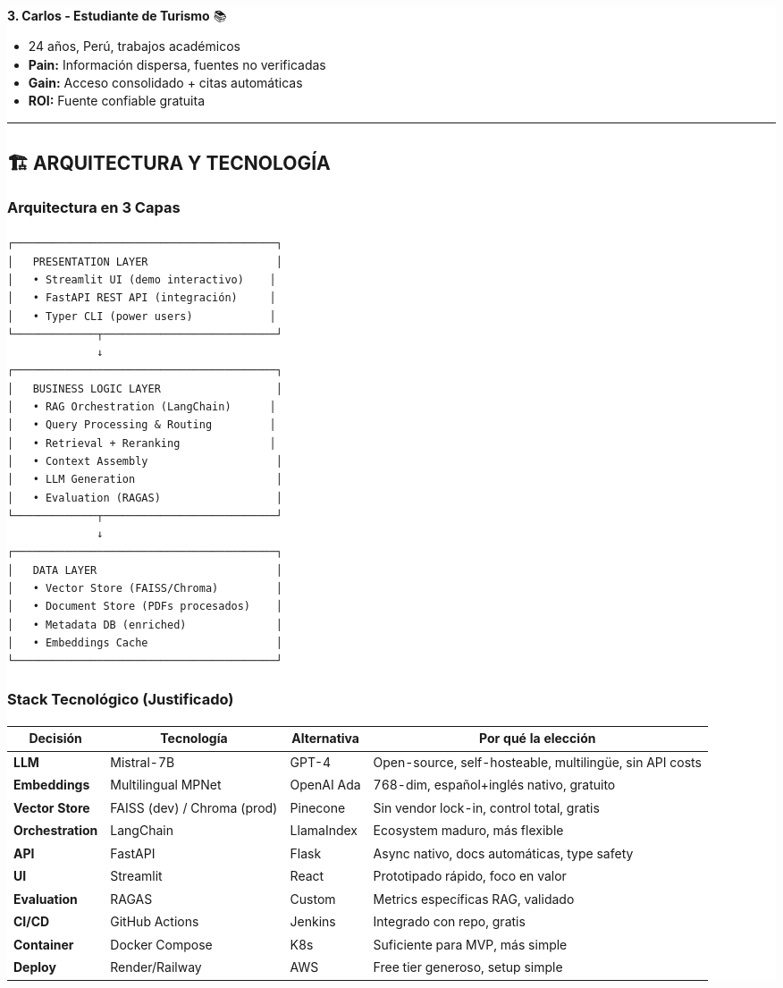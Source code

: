**3. Carlos - Estudiante de Turismo** 📚
- 24 años, Perú, trabajos académicos
- **Pain:** Información dispersa, fuentes no verificadas
- **Gain:** Acceso consolidado + citas automáticas
- **ROI:** Fuente confiable gratuita

---

## 🏗️ ARQUITECTURA Y TECNOLOGÍA

### **Arquitectura en 3 Capas**

```
┌─────────────────────────────────────────┐
│   PRESENTATION LAYER                    │
│   • Streamlit UI (demo interactivo)    │
│   • FastAPI REST API (integración)     │
│   • Typer CLI (power users)            │
└─────────────┬───────────────────────────┘
              ↓
┌─────────────────────────────────────────┐
│   BUSINESS LOGIC LAYER                  │
│   • RAG Orchestration (LangChain)      │
│   • Query Processing & Routing         │
│   • Retrieval + Reranking              │
│   • Context Assembly                    │
│   • LLM Generation                      │
│   • Evaluation (RAGAS)                  │
└─────────────┬───────────────────────────┘
              ↓
┌─────────────────────────────────────────┐
│   DATA LAYER                            │
│   • Vector Store (FAISS/Chroma)         │
│   • Document Store (PDFs procesados)    │
│   • Metadata DB (enriched)              │
│   • Embeddings Cache                    │
└─────────────────────────────────────────┘
```

### **Stack Tecnológico (Justificado)**

| Decisión | Tecnología | Alternativa | Por qué la elección |
|----------|------------|-------------|---------------------|
| **LLM** | Mistral-7B | GPT-4 | Open-source, self-hosteable, multilingüe, sin API costs |
| **Embeddings** | Multilingual MPNet | OpenAI Ada | 768-dim, español+inglés nativo, gratuito |
| **Vector Store** | FAISS (dev) / Chroma (prod) | Pinecone | Sin vendor lock-in, control total, gratis |
| **Orchestration** | LangChain | LlamaIndex | Ecosystem maduro, más flexible |
| **API** | FastAPI | Flask | Async nativo, docs automáticas, type safety |
| **UI** | Streamlit | React | Prototipado rápido, foco en valor |
| **Evaluation** | RAGAS | Custom | Metrics específicas RAG, validado |
| **CI/CD** | GitHub Actions | Jenkins | Integrado con repo, gratis |
| **Container** | Docker Compose | K8s | Suficiente para MVP, más simple |
| **Deploy** | Render/Railway | AWS | Free tier generoso, setup simple |

